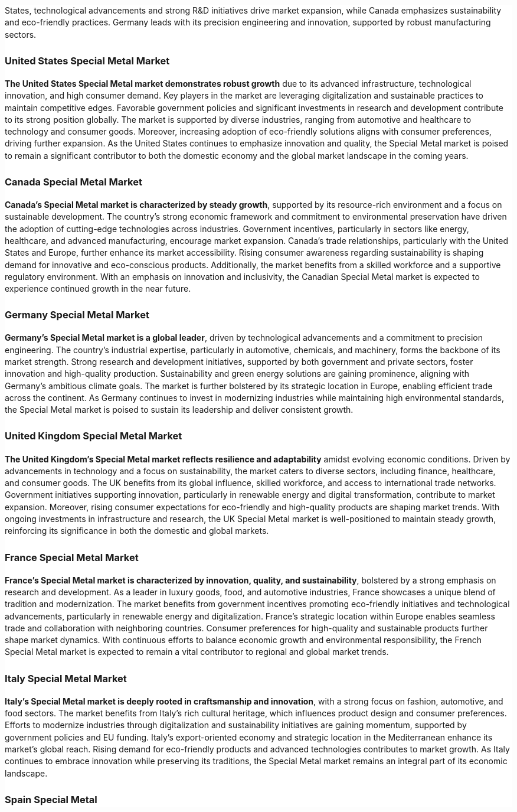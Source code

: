 States, technological advancements and strong R&amp;D initiatives drive market expansion, while Canada emphasizes sustainability and eco-friendly practices. Germany leads with its precision engineering and innovation, supported by robust manufacturing sectors.</span></em></p></blockquote><h3><strong>United States Special Metal Market</strong></h3><p><strong>The United States Special Metal market demonstrates robust growth</strong> due to its advanced infrastructure, technological innovation, and high consumer demand. Key players in the market are leveraging digitalization and sustainable practices to maintain competitive edges. Favorable government policies and significant investments in research and development contribute to its strong position globally. The market is supported by diverse industries, ranging from automotive and healthcare to technology and consumer goods. Moreover, increasing adoption of eco-friendly solutions aligns with consumer preferences, driving further expansion. As the United States continues to emphasize innovation and quality, the Special Metal market is poised to remain a significant contributor to both the domestic economy and the global market landscape in the coming years.</p><h3><strong>Canada Special Metal Market</strong></h3><p><strong>Canada&rsquo;s Special Metal market is characterized by steady growth</strong>, supported by its resource-rich environment and a focus on sustainable development. The country&rsquo;s strong economic framework and commitment to environmental preservation have driven the adoption of cutting-edge technologies across industries. Government incentives, particularly in sectors like energy, healthcare, and advanced manufacturing, encourage market expansion. Canada&rsquo;s trade relationships, particularly with the United States and Europe, further enhance its market accessibility. Rising consumer awareness regarding sustainability is shaping demand for innovative and eco-conscious products. Additionally, the market benefits from a skilled workforce and a supportive regulatory environment. With an emphasis on innovation and inclusivity, the Canadian Special Metal market is expected to experience continued growth in the near future.</p><h3><strong>Germany Special Metal Market</strong></h3><p><strong>Germany&rsquo;s Special Metal market is a global leader</strong>, driven by technological advancements and a commitment to precision engineering. The country&rsquo;s industrial expertise, particularly in automotive, chemicals, and machinery, forms the backbone of its market strength. Strong research and development initiatives, supported by both government and private sectors, foster innovation and high-quality production. Sustainability and green energy solutions are gaining prominence, aligning with Germany&rsquo;s ambitious climate goals. The market is further bolstered by its strategic location in Europe, enabling efficient trade across the continent. As Germany continues to invest in modernizing industries while maintaining high environmental standards, the Special Metal market is poised to sustain its leadership and deliver consistent growth.</p><h3><strong>United Kingdom Special Metal Market</strong></h3><p><strong>The United Kingdom&rsquo;s Special Metal market reflects resilience and adaptability</strong> amidst evolving economic conditions. Driven by advancements in technology and a focus on sustainability, the market caters to diverse sectors, including finance, healthcare, and consumer goods. The UK benefits from its global influence, skilled workforce, and access to international trade networks. Government initiatives supporting innovation, particularly in renewable energy and digital transformation, contribute to market expansion. Moreover, rising consumer expectations for eco-friendly and high-quality products are shaping market trends. With ongoing investments in infrastructure and research, the UK Special Metal market is well-positioned to maintain steady growth, reinforcing its significance in both the domestic and global markets.</p><h3><strong>France Special Metal Market</strong></h3><p><strong>France&rsquo;s Special Metal market is characterized by innovation, quality, and sustainability</strong>, bolstered by a strong emphasis on research and development. As a leader in luxury goods, food, and automotive industries, France showcases a unique blend of tradition and modernization. The market benefits from government incentives promoting eco-friendly initiatives and technological advancements, particularly in renewable energy and digitalization. France&rsquo;s strategic location within Europe enables seamless trade and collaboration with neighboring countries. Consumer preferences for high-quality and sustainable products further shape market dynamics. With continuous efforts to balance economic growth and environmental responsibility, the French Special Metal market is expected to remain a vital contributor to regional and global market trends.</p><h3><strong>Italy Special Metal Market</strong></h3><p><strong>Italy&rsquo;s Special Metal market is deeply rooted in craftsmanship and innovation</strong>, with a strong focus on fashion, automotive, and food sectors. The market benefits from Italy&rsquo;s rich cultural heritage, which influences product design and consumer preferences. Efforts to modernize industries through digitalization and sustainability initiatives are gaining momentum, supported by government policies and EU funding. Italy&rsquo;s export-oriented economy and strategic location in the Mediterranean enhance its market&rsquo;s global reach. Rising demand for eco-friendly products and advanced technologies contributes to market growth. As Italy continues to embrace innovation while preserving its traditions, the Special Metal market remains an integral part of its economic landscape.</p><h3><strong>Spain Special Metal